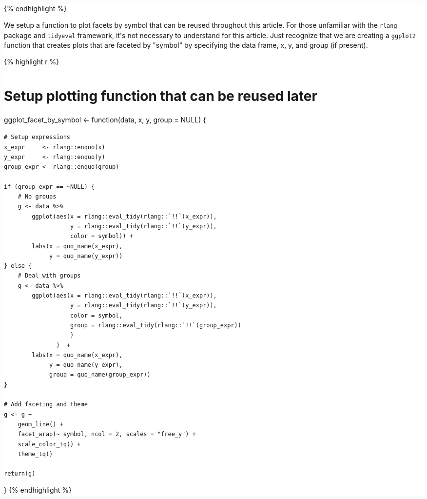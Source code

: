 {% endhighlight %}

We setup a function to plot facets by symbol that can be reused throughout this article. For those unfamiliar with the `rlang` package and `tidyeval` framework, it's not necessary to understand for this article. Just recognize that we are creating a `ggplot2` function that creates plots that are faceted by "symbol" by specifying the data frame, x, y, and group (if present). 


{% highlight r %}
# Setup plotting function that can be reused later
ggplot_facet_by_symbol <- function(data, x, y, group = NULL) {
    
    # Setup expressions
    x_expr     <- rlang::enquo(x)
    y_expr     <- rlang::enquo(y)
    group_expr <- rlang::enquo(group)
    
    if (group_expr == ~NULL) { 
        # No groups
        g <- data %>%
            ggplot(aes(x = rlang::eval_tidy(rlang::`!!`(x_expr)), 
                       y = rlang::eval_tidy(rlang::`!!`(y_expr)), 
                       color = symbol)) +
            labs(x = quo_name(x_expr),
                 y = quo_name(y_expr))
    } else {
        # Deal with groups
        g <- data %>%
            ggplot(aes(x = rlang::eval_tidy(rlang::`!!`(x_expr)), 
                       y = rlang::eval_tidy(rlang::`!!`(y_expr)), 
                       color = symbol,
                       group = rlang::eval_tidy(rlang::`!!`(group_expr)) 
                       )
                   )  +
            labs(x = quo_name(x_expr),
                 y = quo_name(y_expr),
                 group = quo_name(group_expr))
    }
    
    # Add faceting and theme
    g <- g +
        geom_line() +
        facet_wrap(~ symbol, ncol = 2, scales = "free_y") +
        scale_color_tq() +
        theme_tq()
    
    return(g)
}
{% endhighlight %}
